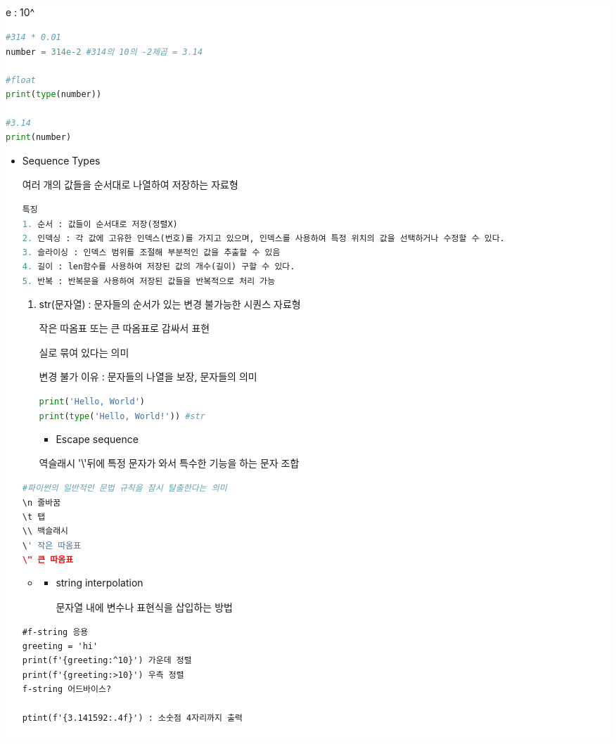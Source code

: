   e : 10^

  ```python
  #314 * 0.01
  number = 314e-2 #314의 10의 -2제곱 = 3.14
  
  #float
  print(type(number))
  
  #3.14
  print(number)
  ```

- Sequence Types

  여러 개의 값들을 순서대로 나열하여 저장하는 자료형

  ```python
  특징
  1. 순서 : 값들이 순서대로 저장(정렬X)
  2. 인덱싱 : 각 값에 고유한 인덱스(번호)를 가지고 있으며, 인덱스를 사용하여 특정 위치의 값을 선택하거나 수정할 수 있다.
  3. 슬라이싱 : 인덱스 범위를 조절해 부분적인 값을 추출할 수 있음
  4. 길이 : len함수를 사용하여 저장된 값의 개수(길이) 구할 수 있다.
  5. 반복 : 반복문을 사용하여 저장된 값들을 반복적으로 처리 가능
  ```

  

  1. str(문자열) : 문자들의 순서가 있는 변경 불가능한 시퀀스 자료형

     작은 따옴표 또는 큰 따옴표로 감싸서 표현

     실로 묶여 있다는 의미

     변경 불가 이유  : 문자들의 나열을 보장, 문자들의 의미

     ```python
     print('Hello, World')
     print(type('Hello, World!')) #str
     ```

     - Escape sequence

     역슬래시 '\\\'뒤에 특정 문자가 와서 특수한 기능을 하는 문자 조합

  ``` python
  #파이썬의 일반적인 문법 규칙을 잠시 탈출한다는 의미
  \n 줄바꿈
  \t 탭
  \\ 백슬래시
  \' 작은 따옴표
  \" 큰 따옴표
  ```

  - - string interpolation

      문자열 내에 변수나 표현식을 삽입하는 방법

  ```
  #f-string 응용
  greeting = 'hi'
  print(f'{greeting:^10}') 가운데 정렬
  print(f'{greeting:>10}') 우측 정렬
  f-string 어드바이스?
  
  ptint(f'{3.141592:.4f}') : 소숫점 4자리까지 출력
  
  
  ```
